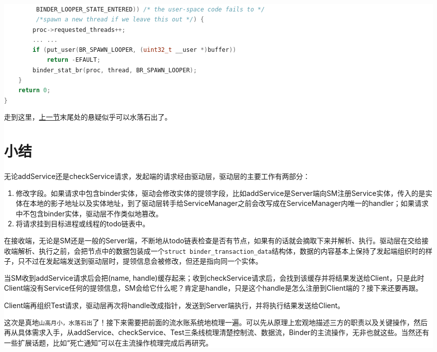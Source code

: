 ``` c
         BINDER_LOOPER_STATE_ENTERED)) /* the user-space code fails to */
         /*spawn a new thread if we leave this out */) {
        proc->requested_threads++;
        ... ...
        if (put_user(BR_SPAWN_LOOPER, (uint32_t __user *)buffer))
            return -EFAULT;
        binder_stat_br(proc, thread, BR_SPAWN_LOOPER);
    }
    return 0;
}
```
走到这里，[上一节](https://palanceli.github.io/2016/07/09/2016/0709BinderLearning13/#再看ServiceManager是如何响应checkService请求的)末尾处的悬疑似乎可以水落石出了。

# 小结
无论addService还是checkService请求，发起端的请求经由驱动层，驱动层的主要工作有两部分：
1. 修改字段。如果请求中包含binder实体，驱动会修改实体的提领字段，比如addService是Server端向SM注册Service实体，传入的是实体在本地的影子地址以及实体地址，到了驱动层转手给ServiceManager之前会改写成在ServiceManager内唯一的handler；如果请求中不包含binder实体，驱动层不作类似地篡改。
2. 将请求挂到目标进程或线程的todo链表中。

在接收端，无论是SM还是一般的Server端，不断地从todo链表检查是否有节点，如果有的话就会摘取下来并解析、执行。驱动层在交给接收端解析、执行之前，会把节点中的数据包装成一个`struct binder_transaction_data`结构体，数据的内容基本上保持了发起端组织时的样子，只不过在发起端发送到驱动层时，提领信息会被修改，但还是指向同一个实体。

当SM收到addService请求后会把(name, handle)缓存起来；收到checkService请求后，会找到该缓存并将结果发送给Client，只是此时Client端没有Service任何的提领信息，SM会给它什么呢？肯定是handle，只是这个handle是怎么注册到Client端的？接下来还要再跟。

Client端再组织Test请求，驱动层再次将handle改成指针，发送到Server端执行，并将执行结果发送给Client。

这次是真地`山高月小，水落石出`了！接下来需要把前面的流水账系统地梳理一遍。可以先从原理上宏观地描述三方的职责以及关键操作，然后再从具体需求入手，从addService、checkService、Test三条线梳理清楚控制流、数据流，Binder的主流操作，无非也就这些。当然还有一些扩展话题，比如“死亡通知”可以在主流操作梳理完成后再研究。

